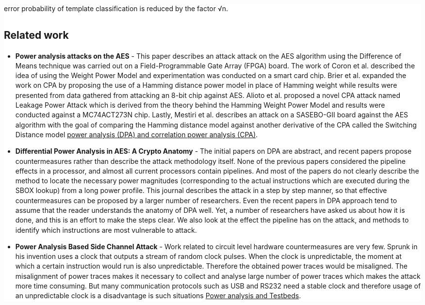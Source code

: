 error probability of template classification is reduced by the factor
√n.

## Related work

-   **Power analysis attacks on the AES** - This paper describes an
    attack attack on the AES algorithm using the Difference of Means
    technique was carried out on a Field-Programmable Gate Array (FPGA)
    board. The work of Coron et al. described the idea of using the
    Weight Power Model and experimentation was conducted on a smart card
    chip. Brier et al. expanded the work on CPA by proposing the use of
    a Hamming distance power model in place of Hamming weight while
    results were presented from data gathered from attacking an 8-bit
    chip against AES. Alioto et al. proposed a novel CPA attack named
    Leakage Power Attack which is derived from the theory behind the
    Hamming Weight Power Model and results were conducted against a
    MC74ACT273N chip. Lastly, Mestiri et al. describes an attack on a
    SASEBO-GII board against the AES algorithm with the goal of
    comparing the Hamming distance model against another derivative of
    the CPA called the Switching Distance model [power analysis (DPA)
    and correlation power analysis
    (CPA)](https://doi.org/10.1080/23742917.2016.1231523).

-   **Differential Power Analysis in AES: A Crypto Anatomy** - The
    initial papers on DPA are abstract, and recent papers propose
    countermeasures rather than describe the attack methodology itself.
    None of the previous papers considered the pipeline effects in a
    processor, and almost all current processors contain pipelines. And
    most of the papers do not clearly describe the method to locate the
    necessary power magnitudes (corresponding to the actual instructions
    which are executed during the SBOX lookup) from a long power
    profile. This journal describes the attack in a step by step manner,
    so that effective countermeasures can be proposed by a larger number
    of researchers. Even the recent papers in DPA approach tend to
    assume that the reader understands the anatomy of DPA well. Yet, a
    number of researchers have asked us about how it is done, and this
    is an effort to make the steps clear. We also look at the effect the
    pipeline has on the attack, and methods to identify which
    instructions are most vulnerable to attack.

-   **Power Analysis Based Side Channel Attack** - Work related to
    circuit level hardware countermeasures are very few. Sprunk in his
    invention uses a clock that outputs a stream of random clock pulses.
    When the clock is unpredictable, the moment at which a certain
    instruction would run is also unpredictable. Therefore the obtained
    power traces would be misaligned. The misalignment of power traces
    makes it necessary to collect and analyse large number of power
    traces which makes the attack more time consuming. But many
    communication protocols such as USB and RS232 need a stable clock
    and therefore usage of an unpredictable clock is a disadvantage is
    such situations [Power analysis and
    Testbeds](https://arxiv.org/pdf/1801.00932.pdf).
